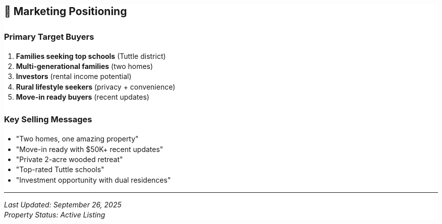 
## 🎯 Marketing Positioning

### Primary Target Buyers
1. **Families seeking top schools** (Tuttle district)
2. **Multi-generational families** (two homes)
3. **Investors** (rental income potential)
4. **Rural lifestyle seekers** (privacy + convenience)
5. **Move-in ready buyers** (recent updates)

### Key Selling Messages
- "Two homes, one amazing property"
- "Move-in ready with $50K+ recent updates"  
- "Private 2-acre wooded retreat"
- "Top-rated Tuttle schools"
- "Investment opportunity with dual residences"

---

*Last Updated: September 26, 2025*  
*Property Status: Active Listing*